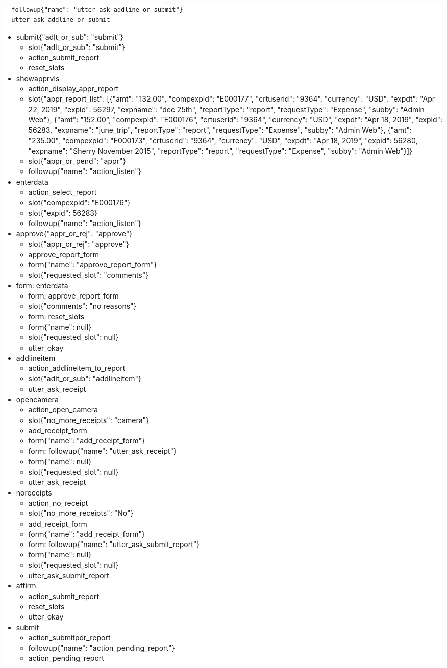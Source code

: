     - followup{"name": "utter_ask_addline_or_submit"}
    - utter_ask_addline_or_submit
* submit{"adlt_or_sub": "submit"}
    - slot{"adlt_or_sub": "submit"}
    - action_submit_report
    - reset_slots
* showapprvls
    - action_display_appr_report
    - slot{"appr_report_list": [{"amt": "132.00", "compexpid": "E000177", "crtuserid": "9364", "currency": "USD", "expdt": "Apr 22, 2019", "expid": 56297, "expname": "dec 25th", "reportType": "report", "requestType": "Expense", "subby": "Admin Web"}, {"amt": "152.00", "compexpid": "E000176", "crtuserid": "9364", "currency": "USD", "expdt": "Apr 18, 2019", "expid": 56283, "expname": "june_trip", "reportType": "report", "requestType": "Expense", "subby": "Admin Web"}, {"amt": "235.00", "compexpid": "E000173", "crtuserid": "9364", "currency": "USD", "expdt": "Apr 18, 2019", "expid": 56280, "expname": "Sherry November 2015", "reportType": "report", "requestType": "Expense", "subby": "Admin Web"}]}
    - slot{"appr_or_pend": "appr"}
    - followup{"name": "action_listen"}
* enterdata
    - action_select_report
    - slot{"compexpid": "E000176"}
    - slot{"expid": 56283}
    - followup{"name": "action_listen"}
* approve{"appr_or_rej": "approve"}
    - slot{"appr_or_rej": "approve"}
    - approve_report_form
    - form{"name": "approve_report_form"}
    - slot{"requested_slot": "comments"}
* form: enterdata
    - form: approve_report_form
    - slot{"comments": "no reasons"}
    - form: reset_slots
    - form{"name": null}
    - slot{"requested_slot": null}
    - utter_okay
* addlineitem
    - action_addlineitem_to_report
    - slot{"adlt_or_sub": "addlineitem"}
    - utter_ask_receipt
* opencamera
    - action_open_camera
    - slot{"no_more_receipts": "camera"}
    - add_receipt_form
    - form{"name": "add_receipt_form"}
    - form: followup{"name": "utter_ask_receipt"}
    - form{"name": null}
    - slot{"requested_slot": null}
    - utter_ask_receipt
* noreceipts
    - action_no_receipt
    - slot{"no_more_receipts": "No"}
    - add_receipt_form
    - form{"name": "add_receipt_form"}
    - form: followup{"name": "utter_ask_submit_report"}
    - form{"name": null}
    - slot{"requested_slot": null}
    - utter_ask_submit_report
* affirm
    - action_submit_report
    - reset_slots
    - utter_okay   
* submit
    - action_submitpdr_report
    - followup{"name": "action_pending_report"}
    - action_pending_report